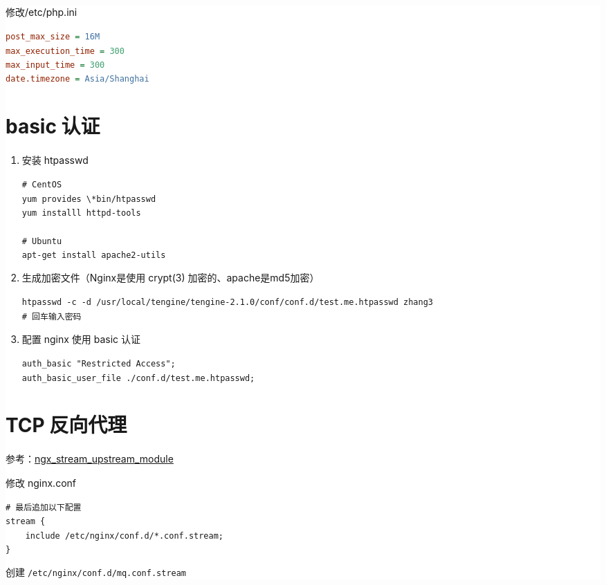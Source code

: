 修改/etc/php.ini

```ini
post_max_size = 16M
max_execution_time = 300
max_input_time = 300
date.timezone = Asia/Shanghai
```


# basic 认证

1. 安装 htpasswd

    ```
    # CentOS
    yum provides \*bin/htpasswd
    yum installl httpd-tools

    # Ubuntu
    apt-get install apache2-utils
    ```
2. 生成加密文件（Nginx是使用 crypt(3) 加密的、apache是md5加密）

    ```
    htpasswd -c -d /usr/local/tengine/tengine-2.1.0/conf/conf.d/test.me.htpasswd zhang3
    # 回车输入密码
    ```

3. 配置 nginx 使用 basic 认证

    ```
    auth_basic "Restricted Access";
    auth_basic_user_file ./conf.d/test.me.htpasswd;
    ```
# TCP 反向代理

参考：[ngx_stream_upstream_module](http://nginx.org/en/docs/stream/ngx_stream_upstream_module.html#upstream)

修改 nginx.conf

```
# 最后追加以下配置
stream {
    include /etc/nginx/conf.d/*.conf.stream;
}
```

创建 `/etc/nginx/conf.d/mq.conf.stream`
